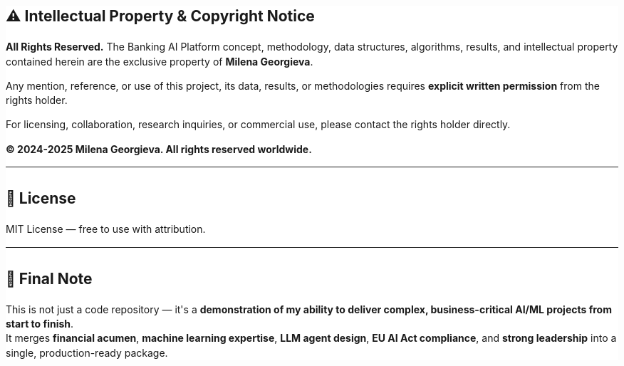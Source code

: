 
## ⚠️ **Intellectual Property & Copyright Notice**

**All Rights Reserved.** The Banking AI Platform concept, methodology, data structures, algorithms, results, and intellectual property contained herein are the exclusive property of **Milena Georgieva**.

Any mention, reference, or use of this project, its data, results, or methodologies requires **explicit written permission** from the rights holder.

For licensing, collaboration, research inquiries, or commercial use, please contact the rights holder directly.

**© 2024-2025 Milena Georgieva. All rights reserved worldwide.**

---

## 🪪 License
MIT License — free to use with attribution.

---

## 💬 Final Note
This is not just a code repository — it's a **demonstration of my ability to deliver complex, business-critical AI/ML projects from start to finish**.  
It merges **financial acumen**, **machine learning expertise**, **LLM agent design**, **EU AI Act compliance**, and **strong leadership** into a single, production-ready package.
